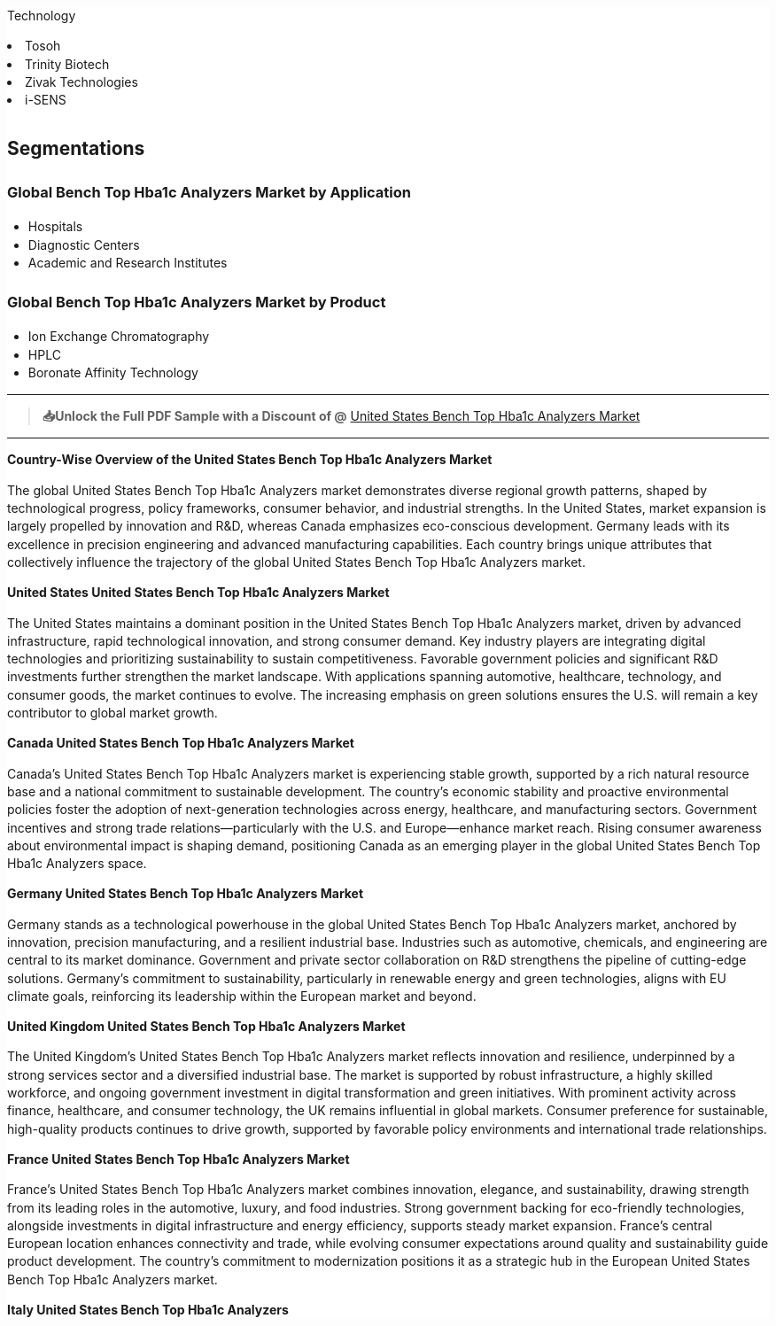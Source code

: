 Technology</li><li>Tosoh</li><li>Trinity Biotech</li><li>Zivak Technologies</li><li>i-SENS</li></ul></p><p><h2>Segmentations</h2><h3>Global Bench Top Hba1c Analyzers Market by Application</h3><ul><li>Hospitals</li><li>Diagnostic Centers</li><li>Academic and Research Institutes</li></ul><h3>Global Bench Top Hba1c Analyzers Market by Product</h3><ul><li>Ion Exchange Chromatography</li><li>HPLC</li><li>Boronate Affinity Technology</li></ul></p><hr /><blockquote><p><strong>📥Unlock the Full PDF Sample with a Discount of @</strong> <a href="https://www.marketresearchintellect.com/ask-for-discount/?rid=148980&amp;utm_source=Github-April&amp;utm_medium=016">United States Bench Top Hba1c Analyzers Market</a></p></blockquote><hr /><p class="" data-start="217" data-end="261"><strong data-start="217" data-end="261">Country-Wise Overview of the United States Bench Top Hba1c Analyzers Market</strong></p><p class="" data-start="263" data-end="774">The global United States Bench Top Hba1c Analyzers market demonstrates diverse regional growth patterns, shaped by technological progress, policy frameworks, consumer behavior, and industrial strengths. In the United States, market expansion is largely propelled by innovation and R&amp;D, whereas Canada emphasizes eco-conscious development. Germany leads with its excellence in precision engineering and advanced manufacturing capabilities. Each country brings unique attributes that collectively influence the trajectory of the global United States Bench Top Hba1c Analyzers market.</p><p class="" data-start="776" data-end="1421"><strong data-start="776" data-end="805">United States United States Bench Top Hba1c Analyzers Market</strong></p><p class="" data-start="776" data-end="1421">The United States maintains a dominant position in the United States Bench Top Hba1c Analyzers market, driven by advanced infrastructure, rapid technological innovation, and strong consumer demand. Key industry players are integrating digital technologies and prioritizing sustainability to sustain competitiveness. Favorable government policies and significant R&amp;D investments further strengthen the market landscape. With applications spanning automotive, healthcare, technology, and consumer goods, the market continues to evolve. The increasing emphasis on green solutions ensures the U.S. will remain a key contributor to global market growth.</p><p class="" data-start="1423" data-end="2019"><strong data-start="1423" data-end="1445">Canada United States Bench Top Hba1c Analyzers Market</strong></p><p class="" data-start="1423" data-end="2019">Canada&rsquo;s United States Bench Top Hba1c Analyzers market is experiencing stable growth, supported by a rich natural resource base and a national commitment to sustainable development. The country&rsquo;s economic stability and proactive environmental policies foster the adoption of next-generation technologies across energy, healthcare, and manufacturing sectors. Government incentives and strong trade relations&mdash;particularly with the U.S. and Europe&mdash;enhance market reach. Rising consumer awareness about environmental impact is shaping demand, positioning Canada as an emerging player in the global United States Bench Top Hba1c Analyzers space.</p><p class="" data-start="2021" data-end="2591"><strong data-start="2021" data-end="2044">Germany United States Bench Top Hba1c Analyzers Market</strong></p><p class="" data-start="2021" data-end="2591">Germany stands as a technological powerhouse in the global United States Bench Top Hba1c Analyzers market, anchored by innovation, precision manufacturing, and a resilient industrial base. Industries such as automotive, chemicals, and engineering are central to its market dominance. Government and private sector collaboration on R&amp;D strengthens the pipeline of cutting-edge solutions. Germany&rsquo;s commitment to sustainability, particularly in renewable energy and green technologies, aligns with EU climate goals, reinforcing its leadership within the European market and beyond.</p><p class="" data-start="2593" data-end="3221"><strong data-start="2593" data-end="2623">United Kingdom United States Bench Top Hba1c Analyzers Market</strong></p><p class="" data-start="2593" data-end="3221">The United Kingdom&rsquo;s United States Bench Top Hba1c Analyzers market reflects innovation and resilience, underpinned by a strong services sector and a diversified industrial base. The market is supported by robust infrastructure, a highly skilled workforce, and ongoing government investment in digital transformation and green initiatives. With prominent activity across finance, healthcare, and consumer technology, the UK remains influential in global markets. Consumer preference for sustainable, high-quality products continues to drive growth, supported by favorable policy environments and international trade relationships.</p><p class="" data-start="3223" data-end="3838"><strong data-start="3223" data-end="3245">France United States Bench Top Hba1c Analyzers Market</strong></p><p class="" data-start="3223" data-end="3838">France&rsquo;s United States Bench Top Hba1c Analyzers market combines innovation, elegance, and sustainability, drawing strength from its leading roles in the automotive, luxury, and food industries. Strong government backing for eco-friendly technologies, alongside investments in digital infrastructure and energy efficiency, supports steady market expansion. France&rsquo;s central European location enhances connectivity and trade, while evolving consumer expectations around quality and sustainability guide product development. The country&rsquo;s commitment to modernization positions it as a strategic hub in the European United States Bench Top Hba1c Analyzers market.</p><p class="" data-start="3840" data-end="4422"><strong data-start="3840" data-end="3861">Italy United States Bench Top Hba1c Analyzers
